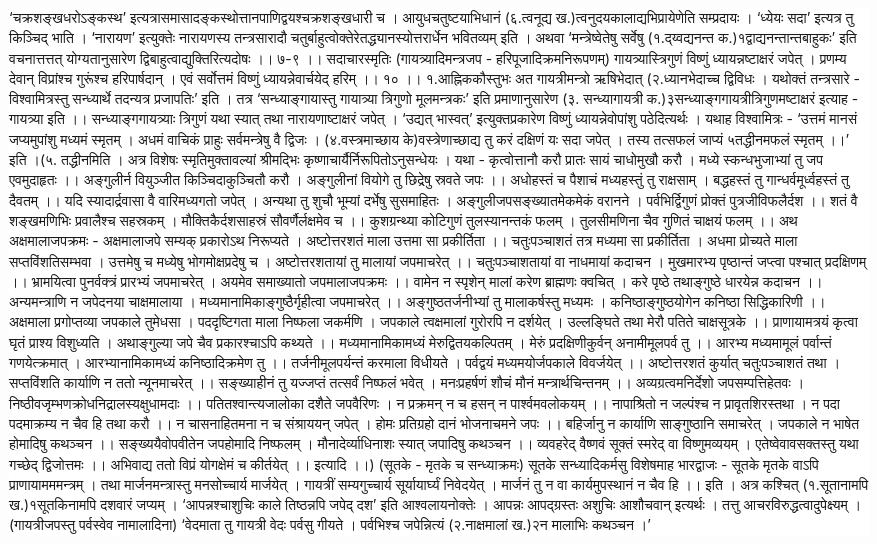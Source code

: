 ‘चक्रशङ्खधरोऽङ्कस्थ’ इत्यत्रासमासादङ्कस्थोत्तानपाणिद्वयश्चक्रशङ्खधारी च । आयुधचतुष्टयाभिधानं (६.त्वनूद्य ख.)त्वनुदयकालाद्यभिप्रायेणेति सम्प्रदायः ।
‘ध्येयः सदा’ इत्यत्र तु किञ्चिद् भाति । ‘नारायण’ इत्युक्तेः नारायणस्य तन्त्रसारादौ चतुर्बाहुत्वोक्तेरेतद्ध्यानस्योत्तरार्धेन भवितव्यम् इति । अथवा ‘मन्त्रेष्वेतेषु सर्वेषु (१.द्य्वद्यनन्त क.)१द्वाद्यनन्तान्तबाहुकः’ इति वचनात्तत्तत् योग्यतानुसारेण द्विबाहुत्वाद्युक्तिरित्यदोषः ।। ७-९ ।।
सदाचारस्मृतिः 
(गायत्र्यादिमन्त्रजप - हरिपूजादिक्रमनिरूपणम्)
गायत्र्यास्त्रिगुणं विष्णुं ध्यायन्नष्टाक्षरं जपेत् ।
प्रणम्य देवान् विप्रांश्च गुरूंश्च हरिपार्षदान् ।
एवं सर्वोत्तमं विष्णुं ध्यायन्नेवार्चयेद् हरिम् ।। १० ।।
१.आह्निककौस्तुभः
अत गायत्रीमन्त्रो ऋषिभेदात् (२.ध्यानभेदाच्च द्विविधः । यथोक्तं तन्त्रसारे - 
विश्वामित्रस्तु सन्ध्यार्थे तदन्यत्र प्रजापतिः’ इति । तत्र ‘सन्ध्याङ्गायास्तु गायात्र्या त्रिगुणो मूलमन्त्रकः’ इति प्रमाणानुसारेण (३. सन्ध्यागायत्री क.)३सन्ध्याङ्गगायत्रीत्रिगुणमष्टाक्षरं इत्याह - गायत्र्या इति ।। सन्ध्याङ्गगायत्र्याः त्रिगुणं यथा स्यात् तथा नारायणाष्टाक्षरं जपेत् । ‘उद्यत् भास्वत्’ इत्युक्तप्रकारेण विष्णुं ध्यायन्नेवोपांशु पठेदित्यर्थः । यथाह विश्वामित्रः - 
‘उत्तमं मानसं जप्यमुपांशु मध्यमं स्मृतम् ।
अधमं वाचिकं प्राहुः सर्वमन्त्रेषु वै द्विजः । 
(४.वस्त्रमाच्छाय के)वस्त्रेणाच्छाद्य तु करं दक्षिणं यः सदा जपेत् । 
तस्य तत्सफलं जाप्यं ५तद्धीनमफलं स्मृतम् ।।’ इति ।(५. तद्धीनमिति । अत्र विशेषः स्मृतिमुक्तावल्यां श्रीमद्भिः कृष्णाचार्यैर्निरूपितोऽनुसन्धेयः । यथा - 
कृत्वोत्तानौ करौ प्रातः सायं चाधोमुखौ करौ । मध्ये स्कन्धभुजाभ्यां तु जप एवमुदाहृतः ।।
अङ्गुलीर्न वियुञ्जीत किञ्चिदाकुञ्चितौ करौ । अङ्गुलीनां वियोगे तु छिद्रेषु स्रवते जपः ।।
अधोहस्तं च पैशाचं मध्यहस्तुं तु राक्षसाम् । बद्धहस्तं तु गान्धर्वमूर्ध्वहस्तं तु दैवतम् ।।
यदि स्यादार्द्रवासा वै वारिमध्यगतो जपेत् । अन्यथा तु शुचौ भूम्यां दर्भेषु सुसमाहितः ।
अङ्गुलीजपसङ्ख्यातमेकमेकं वरानने । पर्वभिर्द्विगुणं प्रोक्तं पुत्रजीविफलैर्दश ।।
शतं वै शङ्खमणिभिः प्रवालैश्च सहस्रकम् । मौक्तिकैर्दशसाहस्रं सौवर्णैर्लक्षमेव च ।। 
कुशग्रन्थ्या कोटिगुणं तुलस्यानन्तकं फलम् । तुलसीमणिना चैव गुणितं चाक्षयं फलम् ।।
अथ अक्षमालाजपक्रमः -
 अक्षमालाजपे सम्यक् प्रकारोऽथ निरूप्यते । अष्टोत्तरशतं माला उत्तमा सा प्रकीर्तिता ।।
चतुःपञ्चाशतं तत्र मध्यमा सा प्रकीर्तिता । अधमा प्रोच्यते माला सप्तविंशतिसम्भवा ।
उत्तमेषु च मध्येषु भोगमोक्षप्रदेषु च । अष्टोत्तरशतायां तु मालायां जपमाचरेत् ।। चतुःपञ्चाशतायां वा नाधमायां कदाचन । मुखमारभ्य पृष्ठान्तं जप्त्वा पश्चात् प्रदक्षिणम् ।।
भ्रामयित्वा पुनर्वक्त्रं प्रारभ्यं जपमाचरेत् । अयमेव समाख्यातो जपमालाजपक्रमः ।।
वामेन न स्पृशेन् मालां करेण ब्राह्मणः क्वचित् । करे पृष्ठे तथाङ्गुष्ठे धारयेन्न कदाचन ।।
अन्यमन्त्राणि न जपेदनया चाक्षमालाया । मध्यमानामिकाङ्गुष्ठैर्गृहीत्वा जपमाचरेत् ।।
अङ्गुष्ठतर्जनीभ्यां तु मालाकर्षस्तु मध्यमः । कनिष्ठाङ्गुष्ठयोगेन कनिष्ठा सिद्धिकारिणी ।।
अक्षमाला प्रगोप्तव्या जपकाले तुमेधसा । पददृष्टिगता माला निष्फला जकर्मणि ।
जपकाले त्वक्षमालां गुरोरपि न दर्शयेत् । उल्लङ्घिते तथा मेरौ पतिते चाक्षसूत्रके ।।
प्राणायामत्रयं कृत्वा घृतं प्राश्य विशुध्यति । अथाङ्गुल्या जपे चैव प्रकारश्चाऽपि कथ्यते ।।
मध्यमानामिकामध्यं मेरुद्वितयकल्पितम् । मेरुं प्रदक्षिणीकुर्वन् अनामीमूलपर्व तु ।। 
आरभ्य मध्यमामूलं पर्वान्तं गणयेत्क्रमात् । आरभ्यानामिकामध्यं कनिष्ठादिक्रमेण तु ।।
तर्जनीमूलपर्यन्तं करमाला विधीयते । पर्वद्वयं मध्यमयोर्जपकाले विवर्जयेत् ।।
अष्टोत्तरशतं कुर्यात् चतुःपञ्चाशतं तथा । सप्तविंशति कार्याणि न ततो न्यूनमाचरेत् ।। 
सङ्ख्याहीनं तु यज्जप्तं तत्सर्वं निष्फलं भवेत् । मनःप्रहर्षणं शौचं मौनं मन्त्रार्थचिन्तनम् ।।
अव्यग्रत्वमनिर्देशो जपसम्पत्तिहेतवः । निष्ठीवजृम्भणक्रोधनिद्रालस्यक्षुधामदाः ।।
पतितश्वान्त्यजालोका दशैते जपवैरिणः । न प्रक्रमन् न च हसन् न पार्श्वमवलोकयम् ।।
नापाश्रितो न जल्पंश्च न प्रावृतशिरस्तथा । न पदा पदमाक्रम्य न चैव हि तथा करौ ।।
न चासनाहितमना न च संश्राययन् जपेत् । होमः प्रतिग्रहो दानं भोजनाचमने जपः ।।
बहिर्जानु न कार्याणि साङ्गुष्ठानि समाचरेत् । जपकाले न भाषेत होमादिषु कथञ्चन ।।
सङ्ख्ययैवोपवीतेन जपहोमादि निष्फलम् । मौनादेर्व्याधिनाशः स्यात् जपादिषु कथञ्चन ।।
व्यवहरेद् वैष्णवं सूक्तं स्मरेद् वा विष्णुमव्ययम् । एतेष्वेवावसक्तस्तु यथा गच्छेद् द्विजोत्तमः ।। अभिवाद्य ततो विप्रं योगक्षेमं च कीर्तयेत् ।। इत्यादि ।।)
(सूतके - मृतके च सन्ध्याक्रमः)
सूतके सन्ध्यादिकर्मसु विशेषमाह भारद्वाजः - 
सूतके मृतके वाऽपि प्राणायामममन्त्रम् ।
तथा मार्जनमन्त्रास्तु मनसोच्चार्य मार्जयेत् ।
गायत्रीं सम्यगुच्चार्य सूर्यायार्घ्यं निवेदयेत् ।
मार्जनं तु न वा कार्यमुपस्थानं न चैव हि ।। इति ।
अत्र कश्चित् (१.सूतानामपि ख.)१सूतकिनामपि दशवारं जप्यम् । ‘आपन्नश्चाशुचिः काले तिष्ठन्नपि जपेद् दश’ इति आश्वलायनोक्तेः । आपन्नः आपद्ग्रस्तः अशुचिः आशौचवान् इत्यर्थः । तत्तु आचरविरुद्धत्वादुपेक्ष्यम् ।
(गायत्रीजपस्तु पर्वस्वेव नामालादिना)
‘वेदमाता तु गायत्री वेदः पर्वसु गीयते ।
पर्वभिश्च जपेन्नित्यं (२.नाक्षमालां ख.)२न मालाभिः कथञ्चन ।’ 